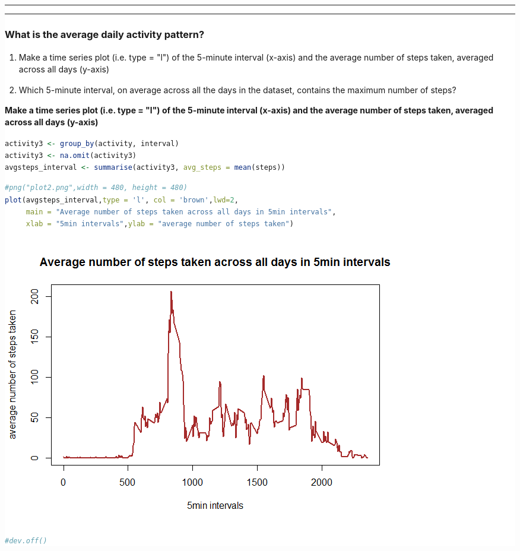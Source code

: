 -----------------------------------------------
-----------------------------------------------

### What is the average daily activity pattern?

1.  Make a time series plot (i.e. type = "l") of the 5-minute interval (x-axis) and the average number of steps taken, averaged across all days (y-axis)

2.  Which 5-minute interval, on average across all the days in the dataset, contains the maximum number of steps?

**Make a time series plot (i.e. type = "l") of the 5-minute interval (x-axis) and the average number of steps taken, averaged across all days (y-axis)**

``` r
activity3 <- group_by(activity, interval)
activity3 <- na.omit(activity3)
avgsteps_interval <- summarise(activity3, avg_steps = mean(steps)) 
```

``` r
#png("plot2.png",width = 480, height = 480)
plot(avgsteps_interval,type = 'l', col = 'brown',lwd=2,
     main = "Average number of steps taken across all days in 5min intervals",
     xlab = "5min intervals",ylab = "average number of steps taken")
```

![](PA1_template_files/figure-markdown_github/unnamed-chunk-9-1.png)

``` r
#dev.off()
```
